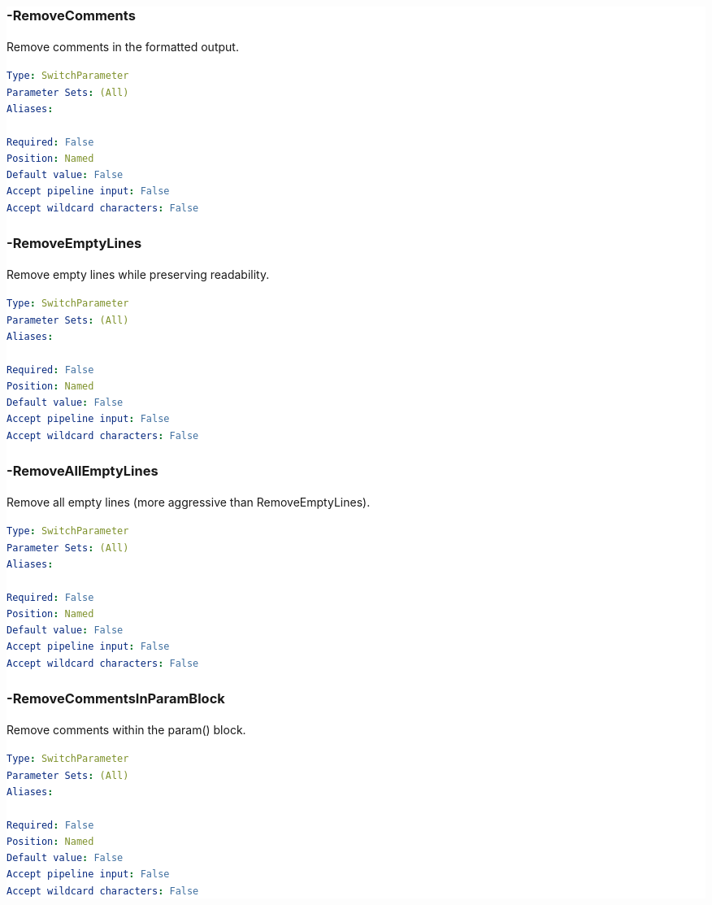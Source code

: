 ### -RemoveComments
Remove comments in the formatted output.

```yaml
Type: SwitchParameter
Parameter Sets: (All)
Aliases:

Required: False
Position: Named
Default value: False
Accept pipeline input: False
Accept wildcard characters: False
```

### -RemoveEmptyLines
Remove empty lines while preserving readability.

```yaml
Type: SwitchParameter
Parameter Sets: (All)
Aliases:

Required: False
Position: Named
Default value: False
Accept pipeline input: False
Accept wildcard characters: False
```

### -RemoveAllEmptyLines
Remove all empty lines (more aggressive than RemoveEmptyLines).

```yaml
Type: SwitchParameter
Parameter Sets: (All)
Aliases:

Required: False
Position: Named
Default value: False
Accept pipeline input: False
Accept wildcard characters: False
```

### -RemoveCommentsInParamBlock
Remove comments within the param() block.

```yaml
Type: SwitchParameter
Parameter Sets: (All)
Aliases:

Required: False
Position: Named
Default value: False
Accept pipeline input: False
Accept wildcard characters: False
```

